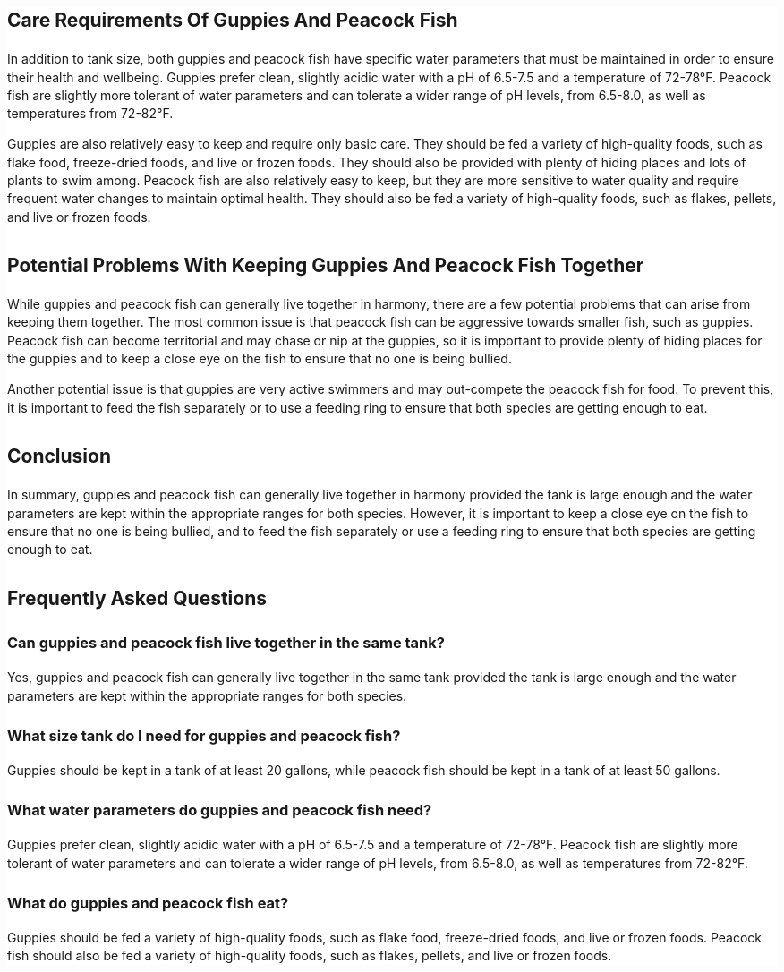 <h2>Care Requirements Of Guppies And Peacock Fish</h2>

<p>In addition to tank size, both guppies and peacock fish have specific water parameters that must be maintained in order to ensure their health and wellbeing. Guppies prefer clean, slightly acidic water with a pH of 6.5-7.5 and a temperature of 72-78°F. Peacock fish are slightly more tolerant of water parameters and can tolerate a wider range of pH levels, from 6.5-8.0, as well as temperatures from 72-82°F.</p>

<p>Guppies are also relatively easy to keep and require only basic care. They should be fed a variety of high-quality foods, such as flake food, freeze-dried foods, and live or frozen foods. They should also be provided with plenty of hiding places and lots of plants to swim among. Peacock fish are also relatively easy to keep, but they are more sensitive to water quality and require frequent water changes to maintain optimal health. They should also be fed a variety of high-quality foods, such as flakes, pellets, and live or frozen foods.</p>

<h2>Potential Problems With Keeping Guppies And Peacock Fish Together</h2>

<p>While guppies and peacock fish can generally live together in harmony, there are a few potential problems that can arise from keeping them together. The most common issue is that peacock fish can be aggressive towards smaller fish, such as guppies. Peacock fish can become territorial and may chase or nip at the guppies, so it is important to provide plenty of hiding places for the guppies and to keep a close eye on the fish to ensure that no one is being bullied.</p>

<p>Another potential issue is that guppies are very active swimmers and may out-compete the peacock fish for food. To prevent this, it is important to feed the fish separately or to use a feeding ring to ensure that both species are getting enough to eat.</p>

<h2>Conclusion</h2>

<p>In summary, guppies and peacock fish can generally live together in harmony provided the tank is large enough and the water parameters are kept within the appropriate ranges for both species. However, it is important to keep a close eye on the fish to ensure that no one is being bullied, and to feed the fish separately or use a feeding ring to ensure that both species are getting enough to eat.</p>

<h2>Frequently Asked Questions</h2>

<h3>Can guppies and peacock fish live together in the same tank?</h3>

<p>Yes, guppies and peacock fish can generally live together in the same tank provided the tank is large enough and the water parameters are kept within the appropriate ranges for both species.</p>

<h3>What size tank do I need for guppies and peacock fish?</h3>

<p>Guppies should be kept in a tank of at least 20 gallons, while peacock fish should be kept in a tank of at least 50 gallons.</p>

<h3>What water parameters do guppies and peacock fish need?</h3>

<p>Guppies prefer clean, slightly acidic water with a pH of 6.5-7.5 and a temperature of 72-78°F. Peacock fish are slightly more tolerant of water parameters and can tolerate a wider range of pH levels, from 6.5-8.0, as well as temperatures from 72-82°F.</p>

<h3>What do guppies and peacock fish eat?</h3>

<p>Guppies should be fed a variety of high-quality foods, such as flake food, freeze-dried foods, and live or frozen foods. Peacock fish should also be fed a variety of high-quality foods, such as flakes, pellets, and live or frozen foods.</p>
